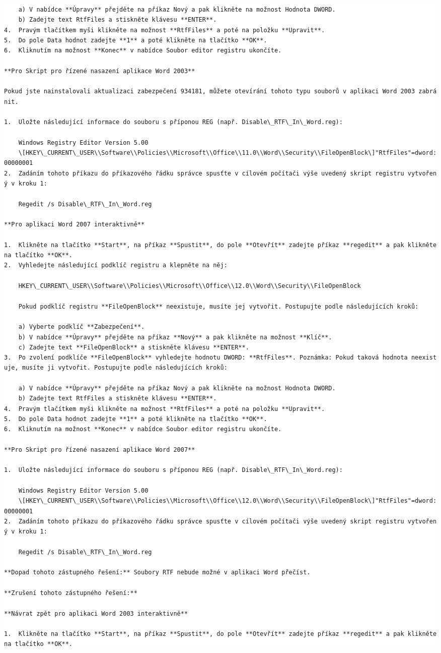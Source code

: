         a) V nabídce **Úpravy** přejděte na příkaz Nový a pak klikněte na možnost Hodnota DWORD.  
        b) Zadejte text RtfFiles a stiskněte klávesu **ENTER**.
    4.  Pravým tlačítkem myši klikněte na možnost **RtfFiles** a poté na položku **Upravit**.
    5.  Do pole Data hodnot zadejte **1** a poté klikněte na tlačítko **OK**.
    6.  Kliknutím na možnost **Konec** v nabídce Soubor editor registru ukončíte.

    **Pro Skript pro řízené nasazení aplikace Word 2003**

    Pokud jste nainstalovali aktualizaci zabezpečení 934181, můžete otevírání tohoto typu souborů v aplikaci Word 2003 zabránit.

    1.  Uložte následující informace do souboru s příponou REG (např. Disable\_RTF\_In\_Word.reg):  

        Windows Registry Editor Version 5.00  
        \[HKEY\_CURRENT\_USER\\Software\\Policies\\Microsoft\\Office\\11.0\\Word\\Security\\FileOpenBlock\]"RtfFiles"=dword:00000001
    2.  Zadáním tohoto příkazu do příkazového řádku správce spusťte v cílovém počítači výše uvedený skript registru vytvořený v kroku 1:  

        Regedit /s Disable\_RTF\_In\_Word.reg

    **Pro aplikaci Word 2007 interaktivně**

    1.  Klikněte na tlačítko **Start**, na příkaz **Spustit**, do pole **Otevřít** zadejte příkaz **regedit** a pak klikněte na tlačítko **OK**.
    2.  Vyhledejte následující podklíč registru a klepněte na něj:  

        HKEY\_CURRENT\_USER\\Software\\Policies\\Microsoft\\Office\\12.0\\Word\\Security\\FileOpenBlock  

        Pokud podklíč registru **FileOpenBlock** neexistuje, musíte jej vytvořit. Postupujte podle následujících kroků:  

        a) Vyberte podklíč **Zabezpečení**.  
        b) V nabídce **Úpravy** přejděte na příkaz **Nový** a pak klikněte na možnost **Klíč**.  
        c) Zadejte text **FileOpenBlock** a stiskněte klávesu **ENTER**.
    3.  Po zvolení podklíče **FileOpenBlock** vyhledejte hodnotu DWORD: **RtfFiles**. Poznámka: Pokud taková hodnota neexistuje, musíte ji vytvořit. Postupujte podle následujících kroků:  

        a) V nabídce **Úpravy** přejděte na příkaz Nový a pak klikněte na možnost Hodnota DWORD.  
        b) Zadejte text RtfFiles a stiskněte klávesu **ENTER**.
    4.  Pravým tlačítkem myši klikněte na možnost **RtfFiles** a poté na položku **Upravit**.
    5.  Do pole Data hodnot zadejte **1** a poté klikněte na tlačítko **OK**.
    6.  Kliknutím na možnost **Konec** v nabídce Soubor editor registru ukončíte.

    **Pro Skript pro řízené nasazení aplikace Word 2007**

    1.  Uložte následující informace do souboru s příponou REG (např. Disable\_RTF\_In\_Word.reg):

        Windows Registry Editor Version 5.00  
        \[HKEY\_CURRENT\_USER\\Software\\Policies\\Microsoft\\Office\\12.0\\Word\\Security\\FileOpenBlock\]"RtfFiles"=dword:00000001
    2.  Zadáním tohoto příkazu do příkazového řádku správce spusťte v cílovém počítači výše uvedený skript registru vytvořený v kroku 1:  

        Regedit /s Disable\_RTF\_In\_Word.reg

    **Dopad tohoto zástupného řešení:** Soubory RTF nebude možné v aplikaci Word přečíst.

    **Zrušení tohoto zástupného řešení:**

    **Návrat zpět pro aplikaci Word 2003 interaktivně**

    1.  Klikněte na tlačítko **Start**, na příkaz **Spustit**, do pole **Otevřít** zadejte příkaz **regedit** a pak klikněte na tlačítko **OK**.
